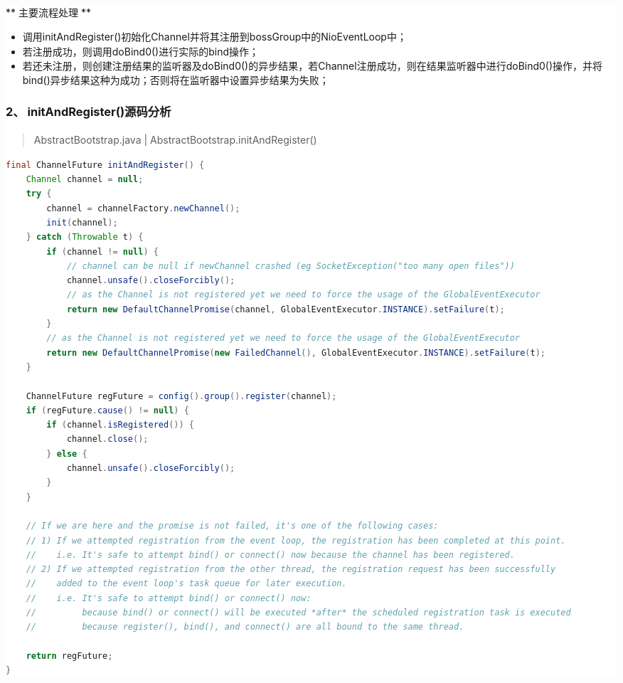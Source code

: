 ** 主要流程处理 **

- 调用initAndRegister()初始化Channel并将其注册到bossGroup中的NioEventLoop中；
- 若注册成功，则调用doBind0()进行实际的bind操作；
- 若还未注册，则创建注册结果的监听器及doBind0()的异步结果，若Channel注册成功，则在结果监听器中进行doBind0()操作，并将bind()异步结果这种为成功；否则将在监听器中设置异步结果为失败；

### 2、 initAndRegister()源码分析

>AbstractBootstrap.java | AbstractBootstrap.initAndRegister() 

```java
final ChannelFuture initAndRegister() {
	Channel channel = null;
	try {
		channel = channelFactory.newChannel();
		init(channel);
	} catch (Throwable t) {
		if (channel != null) {
			// channel can be null if newChannel crashed (eg SocketException("too many open files"))
			channel.unsafe().closeForcibly();
			// as the Channel is not registered yet we need to force the usage of the GlobalEventExecutor
			return new DefaultChannelPromise(channel, GlobalEventExecutor.INSTANCE).setFailure(t);
		}
		// as the Channel is not registered yet we need to force the usage of the GlobalEventExecutor
		return new DefaultChannelPromise(new FailedChannel(), GlobalEventExecutor.INSTANCE).setFailure(t);
	}

	ChannelFuture regFuture = config().group().register(channel);
	if (regFuture.cause() != null) {
		if (channel.isRegistered()) {
			channel.close();
		} else {
			channel.unsafe().closeForcibly();
		}
	}

	// If we are here and the promise is not failed, it's one of the following cases:
	// 1) If we attempted registration from the event loop, the registration has been completed at this point.
	//    i.e. It's safe to attempt bind() or connect() now because the channel has been registered.
	// 2) If we attempted registration from the other thread, the registration request has been successfully
	//    added to the event loop's task queue for later execution.
	//    i.e. It's safe to attempt bind() or connect() now:
	//         because bind() or connect() will be executed *after* the scheduled registration task is executed
	//         because register(), bind(), and connect() are all bound to the same thread.

	return regFuture;
}
```
